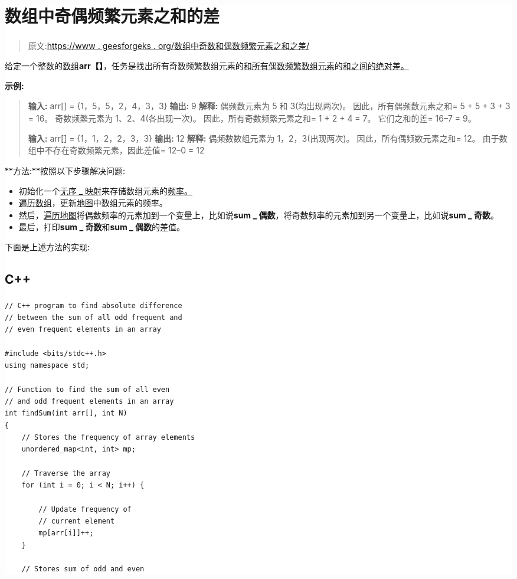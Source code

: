 # 数组中奇偶频繁元素之和的差

> 原文:[https://www . geesforgeks . org/数组中奇数和偶数频繁元素之和之差/](https://www.geeksforgeeks.org/difference-between-sum-of-odd-and-even-frequent-elements-in-an-array/)

给定一个整数的[数组](https://www.geeksforgeeks.org/introduction-to-arrays/)**arr【】**，任务是找出所有奇数频繁数组元素的[和所有偶数频繁数组元素](https://www.geeksforgeeks.org/sum-of-all-odd-frequency-elements-in-an-array/)的[和之间的绝对差。](https://www.geeksforgeeks.org/sum-of-all-even-occurring-element-in-an-array/)

**示例:**

> **输入:** arr[] = {1，5，5，2，4，3，3}
> **输出:** 9
> **解释:**
> 偶频数元素为 5 和 3(均出现两次)。
> 因此，所有偶频数元素之和= 5 + 5 + 3 + 3 = 16。
> 奇数频繁元素为 1、2、4(各出现一次)。
> 因此，所有奇数频繁元素之和= 1 + 2 + 4 = 7。
> 它们之和的差= 16–7 = 9。
> 
> **输入:** arr[] = {1，1，2，2，3，3}
> **输出:** 12
> **解释:**
> 偶频数数组元素为 1，2，3(出现两次)。
> 因此，所有偶频数元素之和= 12。
> 由于数组中不存在奇数频繁元素，因此差值= 12–0 = 12

**方法:**按照以下步骤解决问题:

*   初始化一个[无序 _ 映射](https://www.geeksforgeeks.org/unordered_map-in-cpp-stl/)来存储数组元素的[频率。](https://www.geeksforgeeks.org/counting-frequencies-of-array-elements/)
*   [遍历数组](https://www.geeksforgeeks.org/c-program-to-traverse-an-array/)，更新[地图](https://www.geeksforgeeks.org/map-associative-containers-the-c-standard-template-library-stl/)中数组元素的频率。
*   然后，[遍历地图](https://www.geeksforgeeks.org/traversing-a-map-or-unordered_map-in-cpp-stl/)将偶数频率的元素加到一个变量上，比如说**sum _ 偶数**，将奇数频率的元素加到另一个变量上，比如说**sum _ 奇数**。
*   最后，打印**sum _ 奇数**和**sum _ 偶数**的差值。

下面是上述方法的实现:

## C++

```
// C++ program to find absolute difference
// between the sum of all odd frequent and
// even frequent elements in an array

#include <bits/stdc++.h>
using namespace std;

// Function to find the sum of all even
// and odd frequent elements in an array
int findSum(int arr[], int N)
{
    // Stores the frequency of array elements
    unordered_map<int, int> mp;

    // Traverse the array
    for (int i = 0; i < N; i++) {

        // Update frequency of
        // current element
        mp[arr[i]]++;
    }

    // Stores sum of odd and even
```